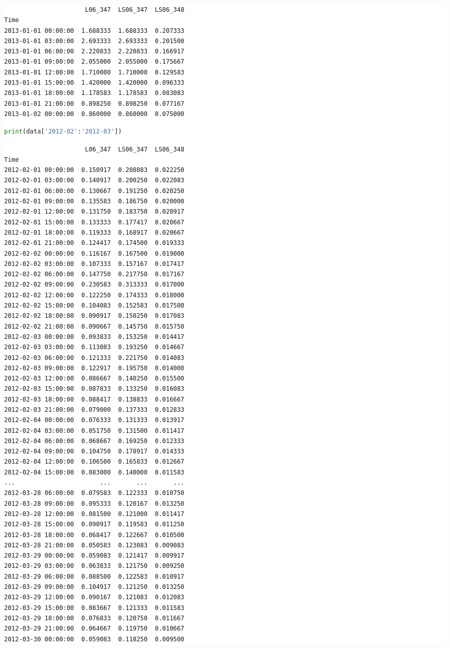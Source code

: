                           L06_347  LS06_347  LS06_348
    Time                                             
    2013-01-01 00:00:00  1.688333  1.688333  0.207333
    2013-01-01 03:00:00  2.693333  2.693333  0.201500
    2013-01-01 06:00:00  2.220833  2.220833  0.166917
    2013-01-01 09:00:00  2.055000  2.055000  0.175667
    2013-01-01 12:00:00  1.710000  1.710000  0.129583
    2013-01-01 15:00:00  1.420000  1.420000  0.096333
    2013-01-01 18:00:00  1.178583  1.178583  0.083083
    2013-01-01 21:00:00  0.898250  0.898250  0.077167
    2013-01-02 00:00:00  0.860000  0.860000  0.075000
    


```python
print(data['2012-02':'2012-03'])
```

                          L06_347  LS06_347  LS06_348
    Time                                             
    2012-02-01 00:00:00  0.150917  0.208083  0.022250
    2012-02-01 03:00:00  0.140917  0.200250  0.022083
    2012-02-01 06:00:00  0.130667  0.191250  0.020250
    2012-02-01 09:00:00  0.135583  0.186750  0.020000
    2012-02-01 12:00:00  0.131750  0.183750  0.020917
    2012-02-01 15:00:00  0.133333  0.177417  0.020667
    2012-02-01 18:00:00  0.119333  0.168917  0.020667
    2012-02-01 21:00:00  0.124417  0.174500  0.019333
    2012-02-02 00:00:00  0.116167  0.167500  0.019000
    2012-02-02 03:00:00  0.107333  0.157167  0.017417
    2012-02-02 06:00:00  0.147750  0.217750  0.017167
    2012-02-02 09:00:00  0.230583  0.313333  0.017000
    2012-02-02 12:00:00  0.122250  0.174333  0.018000
    2012-02-02 15:00:00  0.104083  0.152583  0.017500
    2012-02-02 18:00:00  0.090917  0.150250  0.017083
    2012-02-02 21:00:00  0.090667  0.145750  0.015750
    2012-02-03 00:00:00  0.093833  0.153250  0.014417
    2012-02-03 03:00:00  0.113083  0.193250  0.014667
    2012-02-03 06:00:00  0.121333  0.221750  0.014083
    2012-02-03 09:00:00  0.122917  0.195750  0.014000
    2012-02-03 12:00:00  0.086667  0.140250  0.015500
    2012-02-03 15:00:00  0.087833  0.133250  0.016083
    2012-02-03 18:00:00  0.088417  0.138833  0.016667
    2012-02-03 21:00:00  0.079000  0.137333  0.012833
    2012-02-04 00:00:00  0.076333  0.131333  0.013917
    2012-02-04 03:00:00  0.051750  0.131500  0.011417
    2012-02-04 06:00:00  0.068667  0.169250  0.012333
    2012-02-04 09:00:00  0.104750  0.178917  0.014333
    2012-02-04 12:00:00  0.106500  0.165833  0.012667
    2012-02-04 15:00:00  0.083000  0.140000  0.011583
    ...                       ...       ...       ...
    2012-03-28 06:00:00  0.079583  0.122333  0.010750
    2012-03-28 09:00:00  0.095333  0.120167  0.013250
    2012-03-28 12:00:00  0.081500  0.121000  0.011417
    2012-03-28 15:00:00  0.090917  0.119583  0.011250
    2012-03-28 18:00:00  0.068417  0.122667  0.010500
    2012-03-28 21:00:00  0.050583  0.123083  0.009083
    2012-03-29 00:00:00  0.059083  0.121417  0.009917
    2012-03-29 03:00:00  0.063833  0.121750  0.009250
    2012-03-29 06:00:00  0.088500  0.122583  0.010917
    2012-03-29 09:00:00  0.104917  0.121250  0.013250
    2012-03-29 12:00:00  0.090167  0.121083  0.012083
    2012-03-29 15:00:00  0.083667  0.121333  0.011583
    2012-03-29 18:00:00  0.076833  0.120750  0.011667
    2012-03-29 21:00:00  0.064667  0.119750  0.010667
    2012-03-30 00:00:00  0.059083  0.118250  0.009500